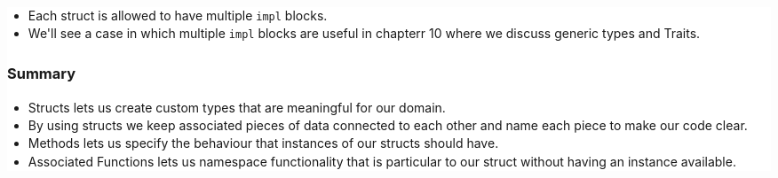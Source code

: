 - Each struct is allowed to have multiple `impl` blocks.
- We'll see a case in which multiple `impl` blocks are useful in chapterr 10 where we discuss generic types and Traits.

### Summary

- Structs lets us create custom types that are meaningful for our domain.
- By using structs we keep associated pieces of data connected to each other and name each piece to make our code clear.
- Methods lets us specify the behaviour that instances of our structs should have.
- Associated Functions lets us namespace functionality that is particular to our struct without having an instance available.
